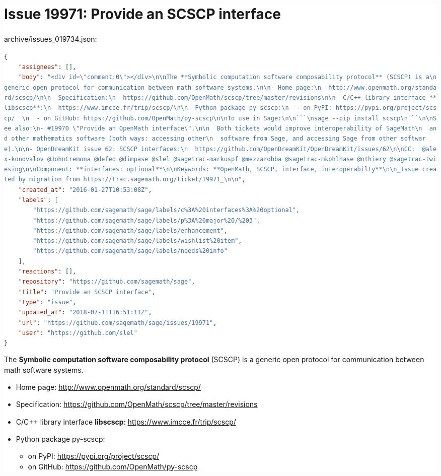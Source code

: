 # Issue 19971: Provide an SCSCP interface

archive/issues_019734.json:
```json
{
    "assignees": [],
    "body": "<div id=\"comment:0\"></div>\n\nThe **Symbolic computation software composability protocol** (SCSCP) is a\ngeneric open protocol for communication between math software systems.\n\n- Home page:\n  http://www.openmath.org/standard/scscp/\n\n- Specification:\n  https://github.com/OpenMath/scscp/tree/master/revisions\n\n- C/C++ library interface **libscscp**:\n  https://www.imcce.fr/trip/scscp/\n\n- Python package py-scscp:\n  - on PyPI: https://pypi.org/project/scscp/  \n  - on GitHub: https://github.com/OpenMath/py-scscp\n\nTo use in Sage:\n\n```\nsage --pip install scscp\n```\n\nSee also:\n- #19970 \"Provide an OpenMath interface\".\n\n  Both tickets would improve interoperability of SageMath\n  and other mathematics software (both ways: accessing other\n  software from Sage, and accessing Sage from other software).\n\n- OpenDreamKit issue 62: SCSCP interfaces:\n  https://github.com/OpenDreamKit/OpenDreamKit/issues/62\n\nCC:  @alex-konovalov @JohnCremona @defeo @dimpase @slel @sagetrac-markuspf @mezzarobba @sagetrac-mkohlhase @nthiery @sagetrac-twiesing\n\nComponent: **interfaces: optional**\n\nKeywords: **OpenMath, SCSCP, interface, interoperabilty**\n\n_Issue created by migration from https://trac.sagemath.org/ticket/19971_\n\n",
    "created_at": "2016-01-27T10:53:08Z",
    "labels": [
        "https://github.com/sagemath/sage/labels/c%3A%20interfaces%3A%20optional",
        "https://github.com/sagemath/sage/labels/p%3A%20major%20/%203",
        "https://github.com/sagemath/sage/labels/enhancement",
        "https://github.com/sagemath/sage/labels/wishlist%20item",
        "https://github.com/sagemath/sage/labels/needs%20info"
    ],
    "reactions": [],
    "repository": "https://github.com/sagemath/sage",
    "title": "Provide an SCSCP interface",
    "type": "issue",
    "updated_at": "2018-07-11T16:51:11Z",
    "url": "https://github.com/sagemath/sage/issues/19971",
    "user": "https://github.com/slel"
}
```
<div id="comment:0"></div>

The **Symbolic computation software composability protocol** (SCSCP) is a
generic open protocol for communication between math software systems.

- Home page:
  http://www.openmath.org/standard/scscp/

- Specification:
  https://github.com/OpenMath/scscp/tree/master/revisions

- C/C++ library interface **libscscp**:
  https://www.imcce.fr/trip/scscp/

- Python package py-scscp:
  - on PyPI: https://pypi.org/project/scscp/  
  - on GitHub: https://github.com/OpenMath/py-scscp
